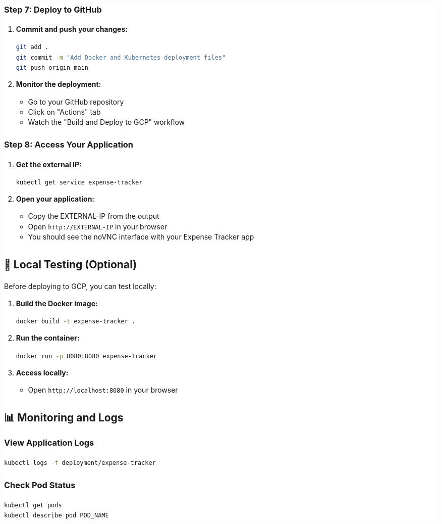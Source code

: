 ### Step 7: Deploy to GitHub

1. **Commit and push your changes:**
   ```bash
   git add .
   git commit -m "Add Docker and Kubernetes deployment files"
   git push origin main
   ```

2. **Monitor the deployment:**
   - Go to your GitHub repository
   - Click on "Actions" tab
   - Watch the "Build and Deploy to GCP" workflow

### Step 8: Access Your Application

1. **Get the external IP:**
   ```bash
   kubectl get service expense-tracker
   ```

2. **Open your application:**
   - Copy the EXTERNAL-IP from the output
   - Open `http://EXTERNAL-IP` in your browser
   - You should see the noVNC interface with your Expense Tracker app

## 🔧 Local Testing (Optional)

Before deploying to GCP, you can test locally:

1. **Build the Docker image:**
   ```bash
   docker build -t expense-tracker .
   ```

2. **Run the container:**
   ```bash
   docker run -p 8080:8080 expense-tracker
   ```

3. **Access locally:**
   - Open `http://localhost:8080` in your browser

## 📊 Monitoring and Logs

### View Application Logs
```bash
kubectl logs -f deployment/expense-tracker
```

### Check Pod Status
```bash
kubectl get pods
kubectl describe pod POD_NAME
```
